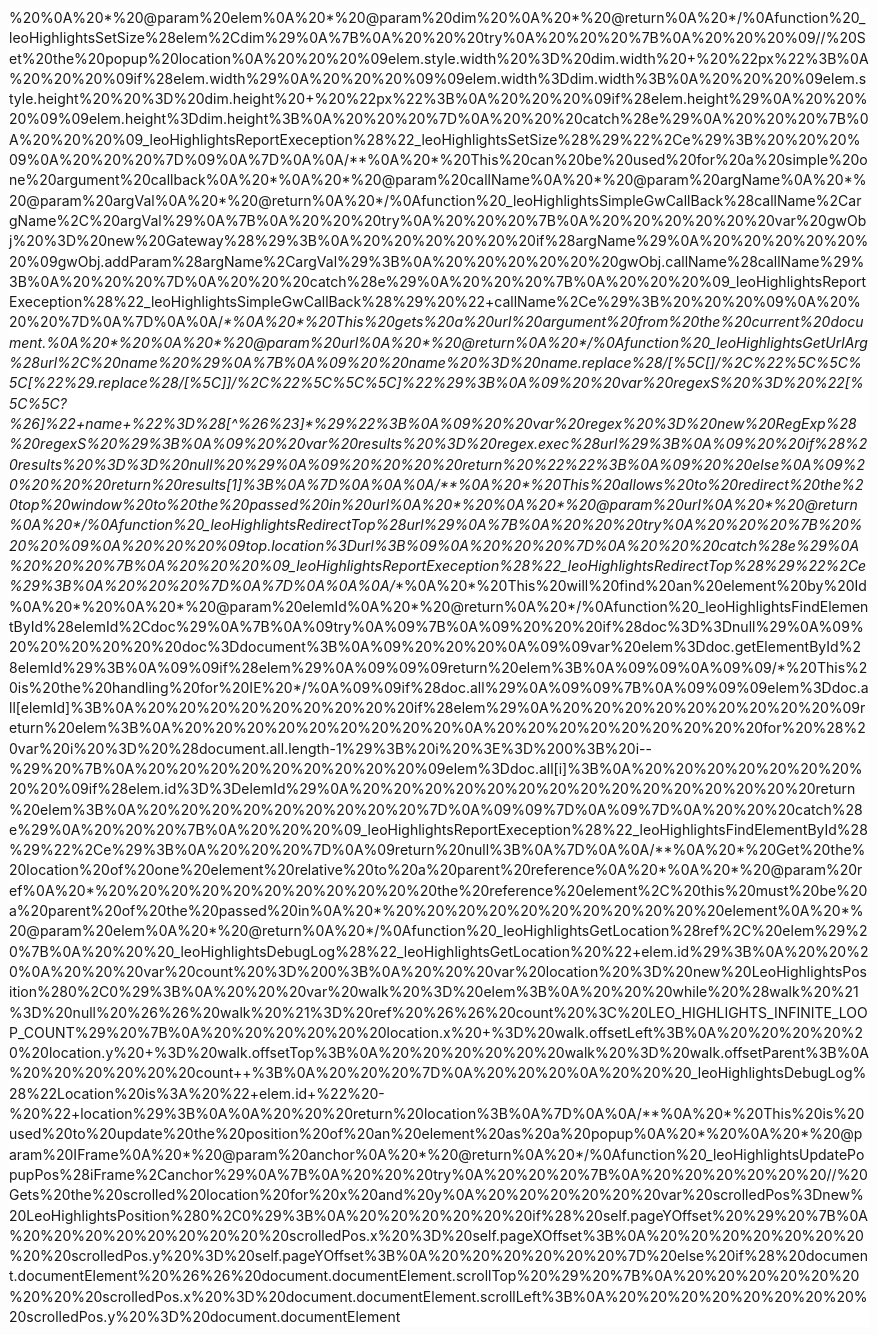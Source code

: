 %20%0A%20\*%20@param%20elem%0A%20\*%20@param%20dim%20%0A%20\*%20@return%0A%20\*/%0Afunction%20\_leoHighlightsSetSize%28elem%2Cdim%29%0A%7B%0A%20%20%20try%0A%20%20%20%7B%0A%20%20%20%09//%20Set%20the%20popup%20location%0A%20%20%20%09elem.style.width%20%3D%20dim.width%20+%20%22px%22%3B%0A%20%20%20%09if%28elem.width%29%0A%20%20%20%09%09elem.width%3Ddim.width%3B%0A%20%20%20%09elem.style.height%20%20%3D%20dim.height%20+%20%22px%22%3B%0A%20%20%20%09if%28elem.height%29%0A%20%20%20%09%09elem.height%3Ddim.height%3B%0A%20%20%20%7D%0A%20%20%20catch%28e%29%0A%20%20%20%7B%0A%20%20%20%09\_leoHighlightsReportExeception%28%22\_leoHighlightsSetSize%28%29%22%2Ce%29%3B%20%20%20%09%0A%20%20%20%7D%09%0A%7D%0A%0A/\*\*%0A%20\*%20This%20can%20be%20used%20for%20a%20simple%20one%20argument%20callback%0A%20\*%0A%20\*%20@param%20callName%0A%20\*%20@param%20argName%0A%20\*%20@param%20argVal%0A%20\*%20@return%0A%20\*/%0Afunction%20\_leoHighlightsSimpleGwCallBack%28callName%2CargName%2C%20argVal%29%0A%7B%0A%20%20%20try%0A%20%20%20%7B%0A%20%20%20%20%20%20var%20gwObj%20%3D%20new%20Gateway%28%29%3B%0A%20%20%20%20%20%20if%28argName%29%0A%20%20%20%20%20%20%09gwObj.addParam%28argName%2CargVal%29%3B%0A%20%20%20%20%20%20gwObj.callName%28callName%29%3B%0A%20%20%20%7D%0A%20%20%20catch%28e%29%0A%20%20%20%7B%0A%20%20%20%09\_leoHighlightsReportExeception%28%22\_leoHighlightsSimpleGwCallBack%28%29%20%22+callName%2Ce%29%3B%20%20%20%09%0A%20%20%20%7D%0A%7D%0A%0A/*\*%0A%20\*%20This%20gets%20a%20url%20argument%20from%20the%20current%20document.%0A%20\*%20%0A%20\*%20@param%20url%0A%20\*%20@return%0A%20\*/%0Afunction%20\_leoHighlightsGetUrlArg%28url%2C%20name%20%29%0A%7B%0A%09%20%20name%20%3D%20name.replace%28/[%5C[]/%2C%22%5C%5C%5C[%22%29.replace%28/[%5C]]/%2C%22%5C%5C%5C]%22%29%3B%0A%09%20%20var%20regexS%20%3D%20%22[%5C%5C?%26]%22+name+%22%3D%28[^%26%23]\*%29%22%3B%0A%09%20%20var%20regex%20%3D%20new%20RegExp%28%20regexS%20%29%3B%0A%09%20%20var%20results%20%3D%20regex.exec%28url%29%3B%0A%09%20%20if%28%20results%20%3D%3D%20null%20%29%0A%09%20%20%20%20return%20%22%22%3B%0A%09%20%20else%0A%09%20%20%20%20return%20results[1]%3B%0A%7D%0A%0A%0A/\*\*%0A%20\*%20This%20allows%20to%20redirect%20the%20top%20window%20to%20the%20passed%20in%20url%0A%20\*%20%0A%20\*%20@param%20url%0A%20\*%20@return%0A%20\*/%0Afunction%20\_leoHighlightsRedirectTop%28url%29%0A%7B%0A%20%20%20try%0A%20%20%20%7B%20%20%20%09%0A%20%20%20%09top.location%3Durl%3B%09%0A%20%20%20%7D%0A%20%20%20catch%28e%29%0A%20%20%20%7B%0A%20%20%20%09\_leoHighlightsReportExeception%28%22\_leoHighlightsRedirectTop%28%29%22%2Ce%29%3B%0A%20%20%20%7D%0A%7D%0A%0A%0A/*\*%0A%20\*%20This%20will%20find%20an%20element%20by%20Id%0A%20\*%20%0A%20\*%20@param%20elemId%0A%20\*%20@return%0A%20\*/%0Afunction%20\_leoHighlightsFindElementById%28elemId%2Cdoc%29%0A%7B%0A%09try%0A%09%7B%0A%09%20%20%20if%28doc%3D%3Dnull%29%0A%09%20%20%20%20%20%20doc%3Ddocument%3B%0A%09%20%20%20%0A%09%09var%20elem%3Ddoc.getElementById%28elemId%29%3B%0A%09%09if%28elem%29%0A%09%09%09return%20elem%3B%0A%09%09%0A%09%09/\*%20This%20is%20the%20handling%20for%20IE%20\*/%0A%09%09if%28doc.all%29%0A%09%09%7B%0A%09%09%09elem%3Ddoc.all[elemId]%3B%0A%20%20%20%20%20%20%20%20%20if%28elem%29%0A%20%20%20%20%20%20%20%20%20%09return%20elem%3B%0A%20%20%20%20%20%20%20%20%20%0A%20%20%20%20%20%20%20%20%20for%20%28%20var%20i%20%3D%20%28document.all.length-1%29%3B%20i%20%3E%3D%200%3B%20i--%29%20%7B%0A%20%20%20%20%20%20%20%20%20%09elem%3Ddoc.all[i]%3B%0A%20%20%20%20%20%20%20%20%20%09if%28elem.id%3D%3DelemId%29%0A%20%20%20%20%20%20%20%20%20%20%20%20%20%20%20return%20elem%3B%0A%20%20%20%20%20%20%20%20%20%7D%0A%09%09%7D%0A%09%7D%0A%20%20%20catch%28e%29%0A%20%20%20%7B%0A%20%20%20%09\_leoHighlightsReportExeception%28%22\_leoHighlightsFindElementById%28%29%22%2Ce%29%3B%0A%20%20%20%7D%0A%09return%20null%3B%0A%7D%0A%0A/*\*%0A%20\*%20Get%20the%20location%20of%20one%20element%20relative%20to%20a%20parent%20reference%0A%20\*%0A%20\*%20@param%20ref%0A%20\*%20%20%20%20%20%20%20%20%20%20%20the%20reference%20element%2C%20this%20must%20be%20a%20parent%20of%20the%20passed%20in%0A%20\*%20%20%20%20%20%20%20%20%20%20%20element%0A%20\*%20@param%20elem%0A%20\*%20@return%0A%20\*/%0Afunction%20\_leoHighlightsGetLocation%28ref%2C%20elem%29%20%7B%0A%20%20%20\_leoHighlightsDebugLog%28%22\_leoHighlightsGetLocation%20%22+elem.id%29%3B%0A%20%20%20%0A%20%20%20var%20count%20%3D%200%3B%0A%20%20%20var%20location%20%3D%20new%20LeoHighlightsPosition%280%2C0%29%3B%0A%20%20%20var%20walk%20%3D%20elem%3B%0A%20%20%20while%20%28walk%20%21%3D%20null%20%26%26%20walk%20%21%3D%20ref%20%26%26%20count%20%3C%20LEO\_HIGHLIGHTS\_INFINITE\_LOOP\_COUNT%29%20%7B%0A%20%20%20%20%20%20location.x%20+%3D%20walk.offsetLeft%3B%0A%20%20%20%20%20%20location.y%20+%3D%20walk.offsetTop%3B%0A%20%20%20%20%20%20walk%20%3D%20walk.offsetParent%3B%0A%20%20%20%20%20%20count++%3B%0A%20%20%20%7D%0A%20%20%20%0A%20%20%20\_leoHighlightsDebugLog%28%22Location%20is%3A%20%22+elem.id+%22%20-%20%22+location%29%3B%0A%0A%20%20%20return%20location%3B%0A%7D%0A%0A/\*\*%0A%20\*%20This%20is%20used%20to%20update%20the%20position%20of%20an%20element%20as%20a%20popup%0A%20\*%20%0A%20\*%20@param%20IFrame%0A%20\*%20@param%20anchor%0A%20\*%20@return%0A%20\*/%0Afunction%20\_leoHighlightsUpdatePopupPos%28iFrame%2Canchor%29%0A%7B%0A%20%20%20try%0A%20%20%20%7B%0A%20%20%20%20%20%20//%20Gets%20the%20scrolled%20location%20for%20x%20and%20y%0A%20%20%20%20%20%20var%20scrolledPos%3Dnew%20LeoHighlightsPosition%280%2C0%29%3B%0A%20%20%20%20%20%20if%28%20self.pageYOffset%20%29%20%7B%0A%20%20%20%20%20%20%20%20%20scrolledPos.x%20%3D%20self.pageXOffset%3B%0A%20%20%20%20%20%20%20%20%20scrolledPos.y%20%3D%20self.pageYOffset%3B%0A%20%20%20%20%20%20%7D%20else%20if%28%20document.documentElement%20%26%26%20document.documentElement.scrollTop%20%29%20%7B%0A%20%20%20%20%20%20%20%20%20scrolledPos.x%20%3D%20document.documentElement.scrollLeft%3B%0A%20%20%20%20%20%20%20%20%20scrolledPos.y%20%3D%20document.documentElement